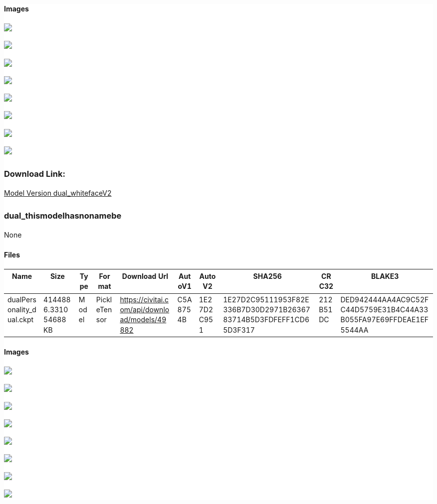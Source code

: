 #### Images

<p><img src="https://image.civitai.com/xG1nkqKTMzGDvpLrqFT7WA/bad0f6a6-2902-46c2-3a9a-4a79e7859400/width=450/553798.jpeg" /></p>

<p><img src="https://image.civitai.com/xG1nkqKTMzGDvpLrqFT7WA/24584acf-0156-4047-1aee-68f88b37b900/width=450/553799.jpeg" /></p>

<p><img src="https://image.civitai.com/xG1nkqKTMzGDvpLrqFT7WA/2c77a57d-7323-42dd-2d32-28fa1f055800/width=450/553800.jpeg" /></p>

<p><img src="https://image.civitai.com/xG1nkqKTMzGDvpLrqFT7WA/8035d83d-3741-4daf-1c16-66583aad4b00/width=450/553802.jpeg" /></p>

<p><img src="https://image.civitai.com/xG1nkqKTMzGDvpLrqFT7WA/a17cc03e-5167-4829-8b25-6ecf0d3a6500/width=450/553801.jpeg" /></p>

<p><img src="https://image.civitai.com/xG1nkqKTMzGDvpLrqFT7WA/066557d4-644f-4971-2978-a365de66a300/width=450/553803.jpeg" /></p>

<p><img src="https://image.civitai.com/xG1nkqKTMzGDvpLrqFT7WA/ca326202-3737-4e3a-fe53-9e87df26a600/width=450/553806.jpeg" /></p>

<p><img src="https://image.civitai.com/xG1nkqKTMzGDvpLrqFT7WA/b7324993-619e-41bb-b75d-0a99eae6ed00/width=450/553804.jpeg" /></p>

### Download Link:

[Model Version dual_whitefaceV2](https://civitai.com/api/download/models/51428)

### dual_thismodelhasnonamebe

None

#### Files

| Name | Size | Type | Format | Download Url | AutoV1 | AutoV2 | SHA256 | CRC32 | BLAKE3 |
| --- | --- | --- | --- | --- | --- | --- | --- | --- | --- |
| dualPersonality_dual.ckpt | 4144886.331054688 KB | Model | PickleTensor | https://civitai.com/api/download/models/49882 | C5A8754B | 1E27D2C951 | 1E27D2C95111953F82E336B7D30D2971B2636783714B5D3FDFEFF1CD65D3F317 | 212B51DC | DED942444AA4AC9C52FC44D5759E31B4C44A33B055FA97E69FFDEAE1EF5544AA |

#### Images

<p><img src="https://image.civitai.com/xG1nkqKTMzGDvpLrqFT7WA/039127fd-4a51-484b-3cda-1908a99f0e00/width=450/536586.jpeg" /></p>

<p><img src="https://image.civitai.com/xG1nkqKTMzGDvpLrqFT7WA/d70becff-aa74-4e3a-aef4-0c3aaa094300/width=450/536589.jpeg" /></p>

<p><img src="https://image.civitai.com/xG1nkqKTMzGDvpLrqFT7WA/03c9817a-2f7d-46cf-ff54-cd407ee6e800/width=450/536594.jpeg" /></p>

<p><img src="https://image.civitai.com/xG1nkqKTMzGDvpLrqFT7WA/a1b38a20-3ed2-463a-6bb2-64301caedd00/width=450/536591.jpeg" /></p>

<p><img src="https://image.civitai.com/xG1nkqKTMzGDvpLrqFT7WA/c3acc4be-fe0d-4b7f-5292-230e980b9f00/width=450/536592.jpeg" /></p>

<p><img src="https://image.civitai.com/xG1nkqKTMzGDvpLrqFT7WA/bf3de4b4-89f8-4bd8-e96e-318745e51e00/width=450/536598.jpeg" /></p>

<p><img src="https://image.civitai.com/xG1nkqKTMzGDvpLrqFT7WA/d1ca7c46-4738-43b7-bd57-8742ec54eb00/width=450/536597.jpeg" /></p>

<p><img src="https://image.civitai.com/xG1nkqKTMzGDvpLrqFT7WA/467bb78c-dc32-4d94-ff0b-8880618d1500/width=450/536596.jpeg" /></p>
